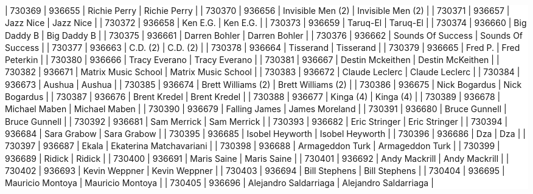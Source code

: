 | 730369 | 936655 | Richie Perry | Richie Perry |
| 730370 | 936656 | Invisible Men (2) | Invisible Men (2) |
| 730371 | 936657 | Jazz Nice | Jazz Nice |
| 730372 | 936658 | Ken E.G. | Ken E.G. |
| 730373 | 936659 | Taruq-El | Taruq-El |
| 730374 | 936660 | Big Daddy B | Big Daddy B |
| 730375 | 936661 | Darren Bohler | Darren Bohler |
| 730376 | 936662 | Sounds Of Success | Sounds Of Success |
| 730377 | 936663 | C.D. (2) | C.D. (2) |
| 730378 | 936664 | Tisserand | Tisserand |
| 730379 | 936665 | Fred P. | Fred Peterkin |
| 730380 | 936666 | Tracy Everano | Tracy Everano |
| 730381 | 936667 | Destin Mckeithen | Destin McKeithen |
| 730382 | 936671 | Matrix Music School | Matrix Music School |
| 730383 | 936672 | Claude Leclerc | Claude Leclerc |
| 730384 | 936673 | Aushua | Aushua |
| 730385 | 936674 | Brett Williams (2) | Brett Williams (2) |
| 730386 | 936675 | Nick Bogardus | Nick Bogardus |
| 730387 | 936676 | Brent Kredel | Brent Kredel |
| 730388 | 936677 | Kinga (4) | Kinga (4) |
| 730389 | 936678 | Michael Maben | Michael Maben |
| 730390 | 936679 | Falling James | James Moreland |
| 730391 | 936680 | Bruce Gunnell | Bruce Gunnell |
| 730392 | 936681 | Sam Merrick | Sam Merrick |
| 730393 | 936682 | Eric Stringer | Eric Stringer |
| 730394 | 936684 | Sara Grabow | Sara Grabow |
| 730395 | 936685 | Isobel Heyworth | Isobel Heyworth |
| 730396 | 936686 | Dza | Dza |
| 730397 | 936687 | Ekala | Ekaterina Matchavariani |
| 730398 | 936688 | Armageddon Turk | Armageddon Turk |
| 730399 | 936689 | Ridick | Ridick |
| 730400 | 936691 | Maris Saine | Maris Saine |
| 730401 | 936692 | Andy Mackrill | Andy Mackrill |
| 730402 | 936693 | Kevin Weppner | Kevin Weppner |
| 730403 | 936694 | Bill Stephens | Bill Stephens |
| 730404 | 936695 | Mauricio Montoya | Mauricio Montoya |
| 730405 | 936696 | Alejandro Saldarriaga | Alejandro Saldarriaga |